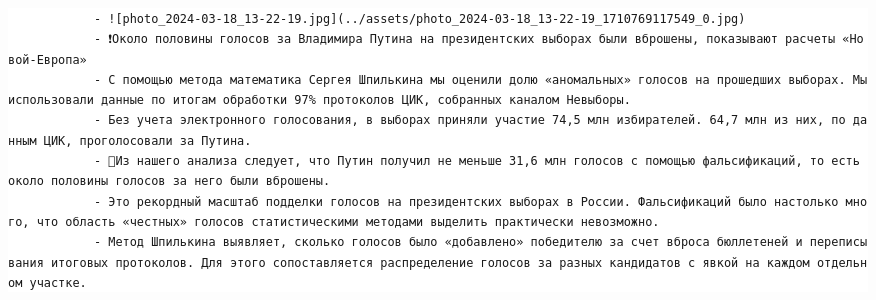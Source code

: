 				- ![photo_2024-03-18_13-22-19.jpg](../assets/photo_2024-03-18_13-22-19_1710769117549_0.jpg)
				- ❗️Около половины голосов за Владимира Путина на президентских выборах были вброшены, показывают расчеты «Новой-Европа»
				- С помощью метода математика Сергея Шпилькина мы оценили долю «аномальных» голосов на прошедших выборах. Мы использовали данные по итогам обработки 97% протоколов ЦИК, собранных каналом Невыборы.
				- Без учета электронного голосования, в выборах приняли участие 74,5 млн избирателей. 64,7 млн из них, по данным ЦИК, проголосовали за Путина.
				- 🔷Из нашего анализа следует, что Путин получил не меньше 31,6 млн голосов с помощью фальсификаций, то есть около половины голосов за него были вброшены.
				- Это рекордный масштаб подделки голосов на президентских выборах в России. Фальсификаций было настолько много, что область «честных» голосов статистическими методами выделить практически невозможно.
				- Метод Шпилькина выявляет, сколько голосов было «добавлено» победителю за счет вброса бюллетеней и переписывания итоговых протоколов. Для этого сопоставляется распределение голосов за разных кандидатов с явкой на каждом отдельном участке.